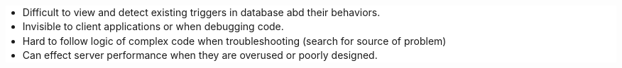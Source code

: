 - Difficult to view and detect existing triggers in database abd their behaviors.
- Invisible to client applications or when debugging code.
- Hard to follow logic of complex code when troubleshooting (search for source of problem)
- Can effect server performance when they are overused or poorly designed.





